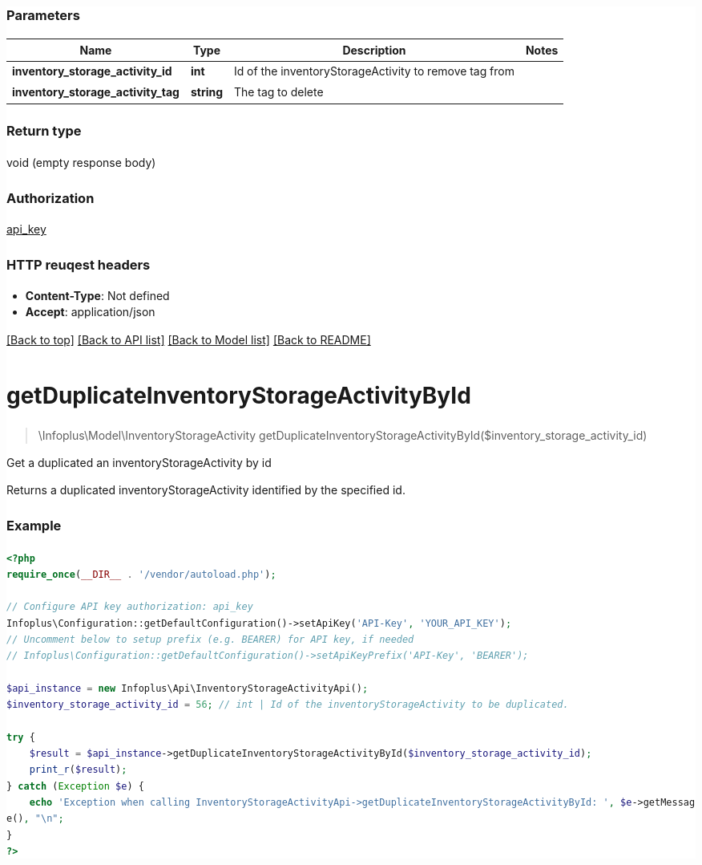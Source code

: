 ### Parameters

Name | Type | Description  | Notes
------------- | ------------- | ------------- | -------------
 **inventory_storage_activity_id** | **int**| Id of the inventoryStorageActivity to remove tag from | 
 **inventory_storage_activity_tag** | **string**| The tag to delete | 

### Return type

void (empty response body)

### Authorization

[api_key](../README.md#api_key)

### HTTP reuqest headers

 - **Content-Type**: Not defined
 - **Accept**: application/json

[[Back to top]](#) [[Back to API list]](../README.md#documentation-for-api-endpoints) [[Back to Model list]](../README.md#documentation-for-models) [[Back to README]](../README.md)

# **getDuplicateInventoryStorageActivityById**
> \Infoplus\Model\InventoryStorageActivity getDuplicateInventoryStorageActivityById($inventory_storage_activity_id)

Get a duplicated an inventoryStorageActivity by id

Returns a duplicated inventoryStorageActivity identified by the specified id.

### Example 
```php
<?php
require_once(__DIR__ . '/vendor/autoload.php');

// Configure API key authorization: api_key
Infoplus\Configuration::getDefaultConfiguration()->setApiKey('API-Key', 'YOUR_API_KEY');
// Uncomment below to setup prefix (e.g. BEARER) for API key, if needed
// Infoplus\Configuration::getDefaultConfiguration()->setApiKeyPrefix('API-Key', 'BEARER');

$api_instance = new Infoplus\Api\InventoryStorageActivityApi();
$inventory_storage_activity_id = 56; // int | Id of the inventoryStorageActivity to be duplicated.

try { 
    $result = $api_instance->getDuplicateInventoryStorageActivityById($inventory_storage_activity_id);
    print_r($result);
} catch (Exception $e) {
    echo 'Exception when calling InventoryStorageActivityApi->getDuplicateInventoryStorageActivityById: ', $e->getMessage(), "\n";
}
?>
```
